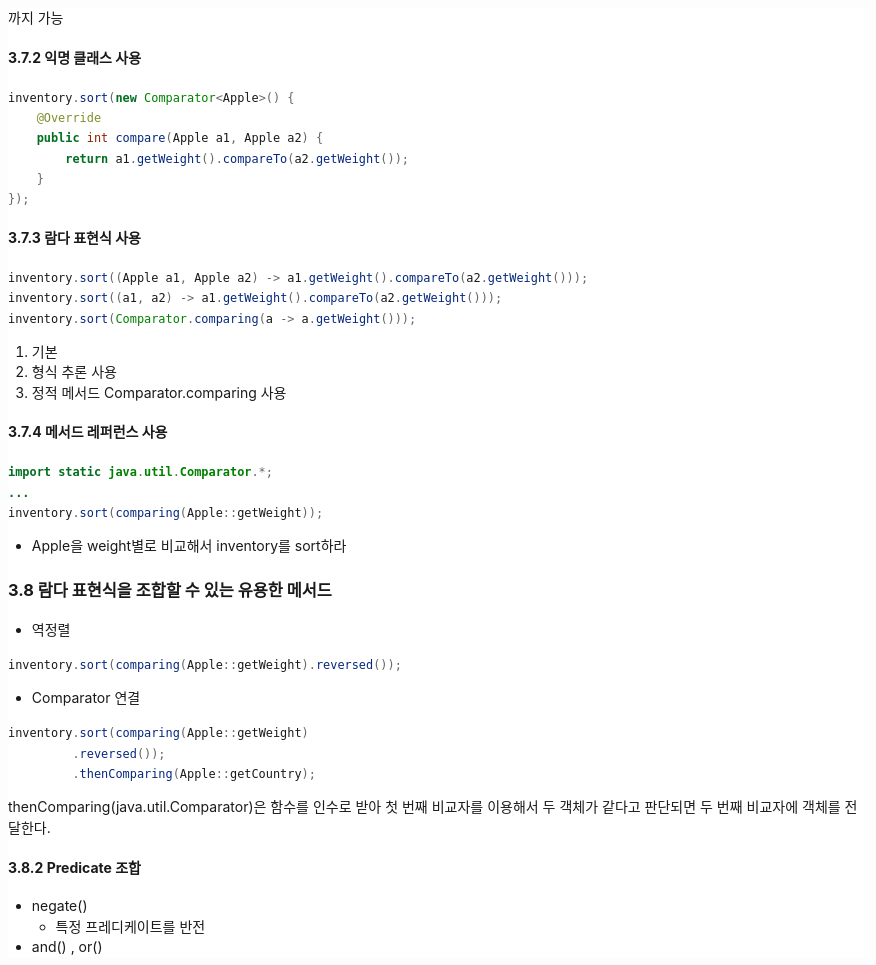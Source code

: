까지 가능

#### 3.7.2 익명 클래스 사용

```java
inventory.sort(new Comparator<Apple>() {
    @Override
    public int compare(Apple a1, Apple a2) {
        return a1.getWeight().compareTo(a2.getWeight());
    }
});
```

#### 3.7.3 람다 표현식 사용

```java
inventory.sort((Apple a1, Apple a2) -> a1.getWeight().compareTo(a2.getWeight()));
inventory.sort((a1, a2) -> a1.getWeight().compareTo(a2.getWeight()));
inventory.sort(Comparator.comparing(a -> a.getWeight()));
```

1. 기본
2. 형식 추론 사용
3. 정적 메서드 Comparator.comparing 사용

#### 3.7.4 메서드 레퍼런스 사용

```java
import static java.util.Comparator.*;
...
inventory.sort(comparing(Apple::getWeight));
```

- Apple을 weight별로 비교해서 inventory를 sort하라


### 3.8 람다 표현식을 조합할 수 있는 유용한 메서드

- 역정렬

```java
inventory.sort(comparing(Apple::getWeight).reversed());
```

- Comparator 연결

```java
inventory.sort(comparing(Apple::getWeight)
         .reversed());
         .thenComparing(Apple::getCountry);
```

thenComparing(java.util.Comparator)은 함수를 인수로 받아 첫 번째 비교자를 이용해서 두 객체가 같다고 판단되면 두 번째 비교자에 객체를 전달한다.

#### 3.8.2 Predicate 조합

- negate()
    - 특정 프레디케이트를 반전
- and() , or()
